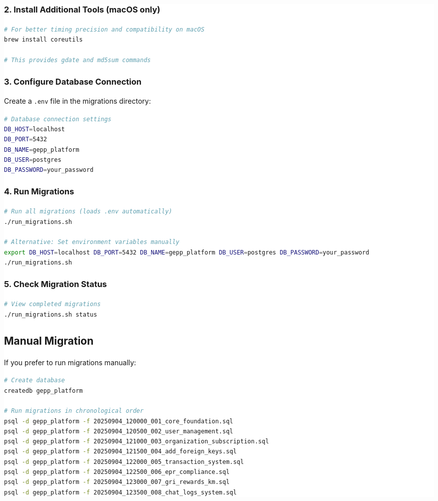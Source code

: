 ### 2. Install Additional Tools (macOS only)

```bash
# For better timing precision and compatibility on macOS
brew install coreutils

# This provides gdate and md5sum commands
```

### 3. Configure Database Connection

Create a `.env` file in the migrations directory:

```bash
# Database connection settings
DB_HOST=localhost
DB_PORT=5432
DB_NAME=gepp_platform
DB_USER=postgres
DB_PASSWORD=your_password
```

### 4. Run Migrations

```bash
# Run all migrations (loads .env automatically)
./run_migrations.sh

# Alternative: Set environment variables manually
export DB_HOST=localhost DB_PORT=5432 DB_NAME=gepp_platform DB_USER=postgres DB_PASSWORD=your_password
./run_migrations.sh
```

### 5. Check Migration Status

```bash
# View completed migrations
./run_migrations.sh status
```

## Manual Migration

If you prefer to run migrations manually:

```bash
# Create database
createdb gepp_platform

# Run migrations in chronological order
psql -d gepp_platform -f 20250904_120000_001_core_foundation.sql
psql -d gepp_platform -f 20250904_120500_002_user_management.sql
psql -d gepp_platform -f 20250904_121000_003_organization_subscription.sql
psql -d gepp_platform -f 20250904_121500_004_add_foreign_keys.sql
psql -d gepp_platform -f 20250904_122000_005_transaction_system.sql
psql -d gepp_platform -f 20250904_122500_006_epr_compliance.sql
psql -d gepp_platform -f 20250904_123000_007_gri_rewards_km.sql
psql -d gepp_platform -f 20250904_123500_008_chat_logs_system.sql
```
